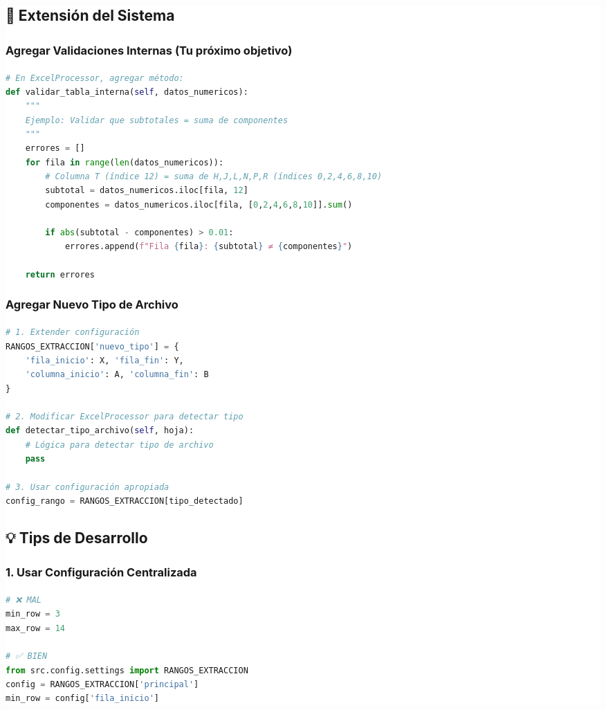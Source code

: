 ## 🚀 Extensión del Sistema

### Agregar Validaciones Internas (Tu próximo objetivo)

```python
# En ExcelProcessor, agregar método:
def validar_tabla_interna(self, datos_numericos):
    """
    Ejemplo: Validar que subtotales = suma de componentes
    """
    errores = []
    for fila in range(len(datos_numericos)):
        # Columna T (índice 12) = suma de H,J,L,N,P,R (índices 0,2,4,6,8,10)
        subtotal = datos_numericos.iloc[fila, 12]
        componentes = datos_numericos.iloc[fila, [0,2,4,6,8,10]].sum()
        
        if abs(subtotal - componentes) > 0.01:
            errores.append(f"Fila {fila}: {subtotal} ≠ {componentes}")
    
    return errores
```

### Agregar Nuevo Tipo de Archivo

```python
# 1. Extender configuración
RANGOS_EXTRACCION['nuevo_tipo'] = {
    'fila_inicio': X, 'fila_fin': Y,
    'columna_inicio': A, 'columna_fin': B
}

# 2. Modificar ExcelProcessor para detectar tipo
def detectar_tipo_archivo(self, hoja):
    # Lógica para detectar tipo de archivo
    pass

# 3. Usar configuración apropiada
config_rango = RANGOS_EXTRACCION[tipo_detectado]
```

## 💡 Tips de Desarrollo

### 1. Usar Configuración Centralizada
```python
# ❌ MAL
min_row = 3
max_row = 14

# ✅ BIEN  
from src.config.settings import RANGOS_EXTRACCION
config = RANGOS_EXTRACCION['principal']
min_row = config['fila_inicio']
```
